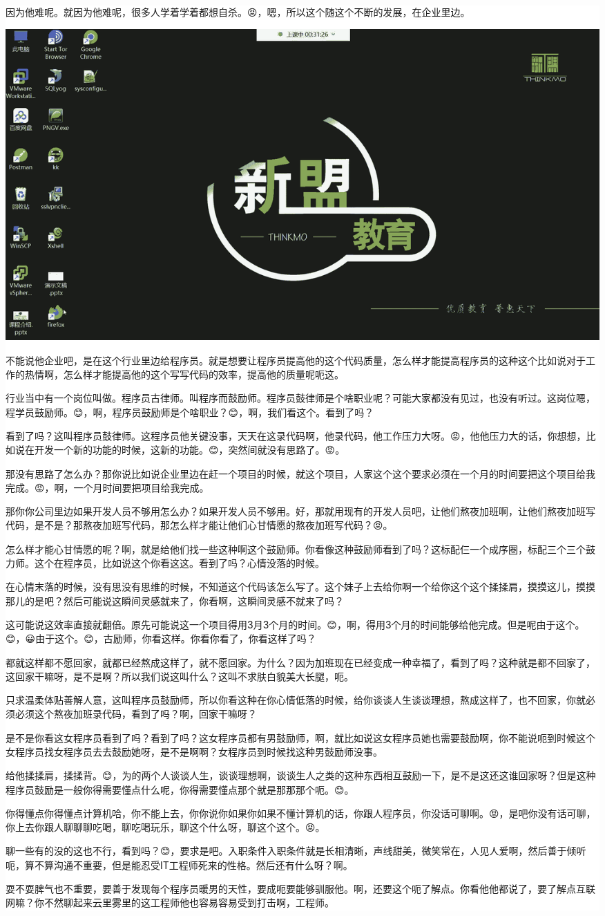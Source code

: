 因为他难呢。就因为他难呢，很多人学着学着都想自杀。😡，嗯，所以这个随这个不断的发展，在企业里边。

![](img/b60b437f5b194511dd3c8c6efed6101a_19.png)

不能说他企业吧，是在这个行业里边给程序员。就是想要让程序员提高他的这个代码质量，怎么样才能提高程序员的这种这个比如说对于工作的热情啊，怎么样才能提高他的这个写写代码的效率，提高他的质量呢呃这。

行业当中有一个岗位叫做。程序员古律师。叫程序而鼓励师。程序员鼓律师是个啥职业呢？可能大家都没有见过，也没有听过。这岗位嗯，程学员鼓励师。😊，啊，程序员鼓励师是个啥职业？😊，啊，我们看这个。看到了吗？

看到了吗？这叫程序员鼓律师。这程序员他关键没事，天天在这录代码啊，他录代码，他工作压力大呀。😡，他他压力大的话，你想想，比如说在开发一个新的功能的时候，这新的功能。😊，突然间就没有思路了。😡。

那没有思路了怎么办？那你说比如说企业里边在赶一个项目的时候，就这个项目，人家这个这个要求必须在一个月的时间要把这个项目给我完成。😡，啊，一个月时间要把项目给我完成。

那你你公司里边如果开发人员不够用怎么办？如果开发人员不够用。好，那就用现有的开发人员吧，让他们熬夜加班啊，让他们熬夜加班写代码，是不是？那熬夜加班写代码，那怎么样才能让他们心甘情愿的熬夜加班写代码？😡。

怎么样才能心甘情愿的呢？啊，就是给他们找一些这种啊这个鼓励师。你看像这种鼓励师看到了吗？这标配仨一个成序圈，标配三个三个鼓力师。这个在程序员，比如说这个你看这这。看到了吗？心情没落的时候。

在心情末落的时候，没有思没有思维的时候，不知道这个代码该怎么写了。这个妹子上去给你啊一个给你这个这个揉揉肩，摸摸这儿，摸摸那儿的是吧？然后可能说这瞬间灵感就来了，你看啊，这瞬间灵感不就来了吗？

这可能说这效率直接就翻倍。原先可能说这一个项目得用3月3个月的时间。😊，啊，得用3个月的时间能够给他完成。但是呢由于这个。😊，😀由于这个。😊，古励师，你看这样。你看你看了，你看这样了吗？

都就这样都不愿回家，就都已经熬成这样了，就不愿回家。为什么？因为加班现在已经变成一种幸福了，看到了吗？这种就是都不回家了，这回家干嘛呀，是不是啊？所以我们说这叫什么？这叫不求肤白貌美大长腿，呃。

只求温柔体贴善解人意，这叫程序员鼓励师，所以你看这种在你心情低落的时候，给你谈谈人生谈谈理想，熬成这样了，也不回家，你就必须必须这个熬夜加班录代码，看到了吗？啊，回家干嘛呀？

是不是你看这女程序员看到了吗？看到了吗？这女程序员都有男鼓励师，啊，就比如说这女程序员她也需要鼓励啊，你不能说呃到时候这个女程序员找女程序员去去鼓励她呀，是不是啊啊？女程序员到时候找这种男鼓励师没事。

给他揉揉肩，揉揉背。😊，为的两个人谈谈人生，谈谈理想啊，谈谈生人之类的这种东西相互鼓励一下，是不是这还这谁回家呀？但是这种程序员鼓励是一般你得需要懂点什么呢，你得需要懂点那个就是那那那个呃。😊。

你得懂点你得懂点计算机哈，你不能上去，你你说你如果你如果不懂计算机的话，你跟人程序员，你没话可聊啊。😡，是吧你没有话可聊，你上去你跟人聊聊聊吃喝，聊吃喝玩乐，聊这个什么呀，聊这个这个。😡。

聊一些有的没的这也不行，看到吗？😊，要求是吧。入职条件入职条件就是长相清晰，声线甜美，微笑常在，人见人爱啊，然后善于倾听呃，算不算沟通不重要，但是能忍受IT工程师死来的性格。然后还有什么呀？啊。

耍不耍脾气也不重要，要善于发现每个程序员暖男的天性，要成呃要能够驯服他。啊，还要这个呃了解点。你看他他都说了，要了解点互联网嘛？你不然聊起来云里雾里的这工程师他也容易容易受到打击啊，工程师。
